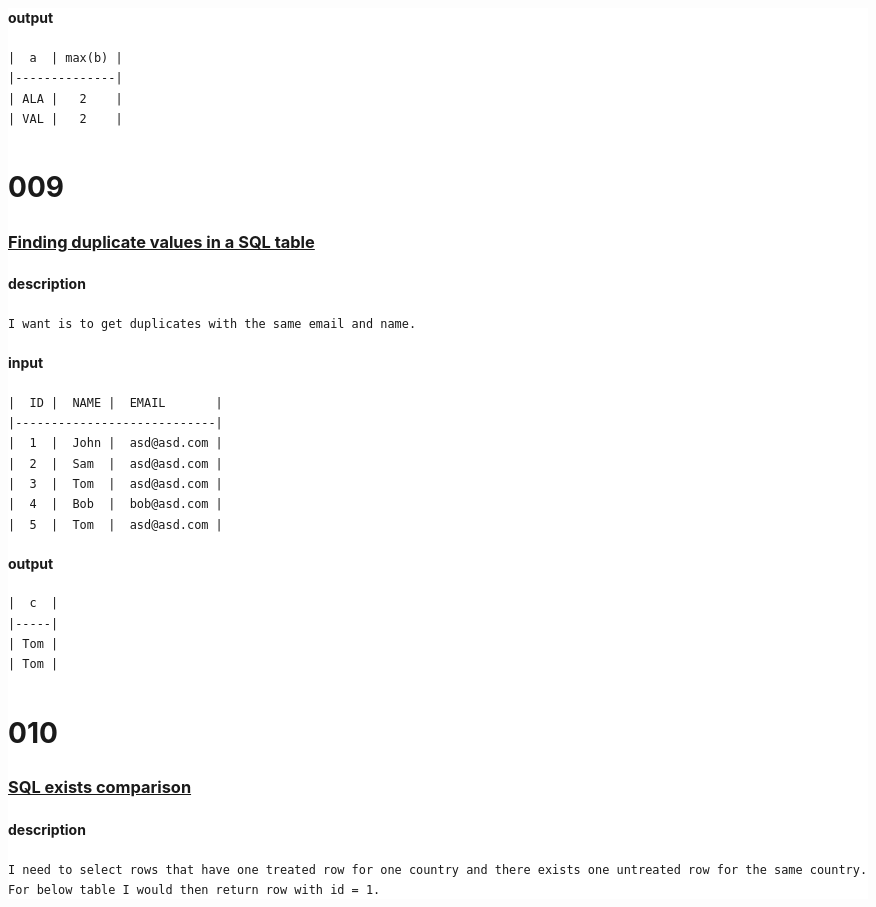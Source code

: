 
#### output


    |  a  | max(b) |
    |--------------|
    | ALA |   2    |
    | VAL |   2    |


# 009
### [Finding duplicate values in a SQL table](http://stackoverflow.com/questions/2594829/finding-duplicate-values-in-a-sql-table)
#### description
    I want is to get duplicates with the same email and name.


#### input


    |  ID |  NAME |  EMAIL       |
    |----------------------------|
    |  1  |  John |  asd@asd.com |
    |  2  |  Sam  |  asd@asd.com |
    |  3  |  Tom  |  asd@asd.com |
    |  4  |  Bob  |  bob@asd.com |
    |  5  |  Tom  |  asd@asd.com |


#### output

    |  c  |
    |-----|
    | Tom |
    | Tom |


# 010
### [SQL exists comparison](http://stackoverflow.com/questions/11898003/sql-exists-comparison)
#### description

    I need to select rows that have one treated row for one country and there exists one untreated row for the same country. For below table I would then return row with id = 1.
